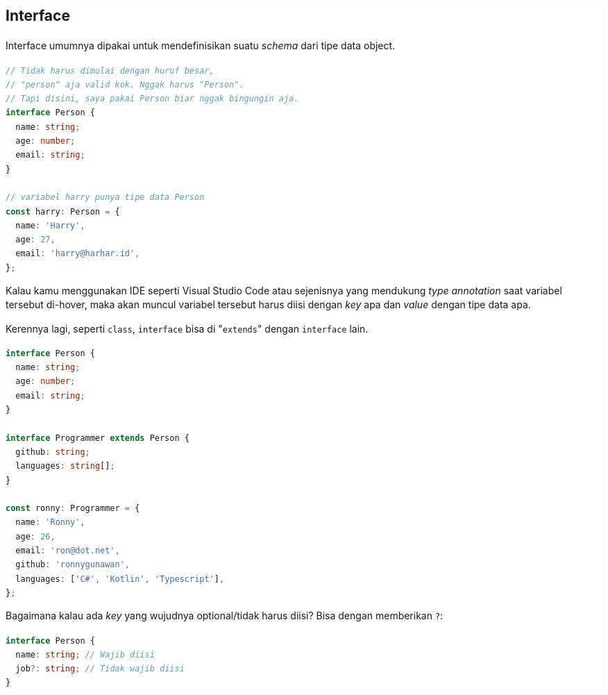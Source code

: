## Interface

Interface umumnya dipakai untuk mendefinisikan suatu _schema_ dari tipe data object.

```ts
// Tidak harus dimulai dengan huruf besar,
// "person" aja valid kok. Nggak harus "Person".
// Tapi disini, saya pakai Person biar nggak bingungin aja.
interface Person {
  name: string;
  age: number;
  email: string;
}

// variabel harry punya tipe data Person
const harry: Person = {
  name: 'Harry',
  age: 27,
  email: 'harry@harhar.id',
};
```

Kalau kamu menggunakan IDE seperti Visual Studio Code atau sejenisnya yang mendukung _type annotation_ saat variabel tersebut di-hover, maka akan muncul variabel tersebut harus diisi dengan _key_ apa dan _value_ dengan tipe data apa.

Kerennya lagi, seperti `class`, `interface` bisa di "`extends`" dengan `interface` lain.

```ts
interface Person {
  name: string;
  age: number;
  email: string;
}

interface Programmer extends Person {
  github: string;
  languages: string[];
}

const ronny: Programmer = {
  name: 'Ronny',
  age: 26,
  email: 'ron@dot.net',
  github: 'ronnygunawan',
  languages: ['C#', 'Kotlin', 'Typescript'],
};
```

Bagaimana kalau ada _key_ yang wujudnya optional/tidak harus diisi? Bisa dengan memberikan `?`:

```ts
interface Person {
  name: string; // Wajib diisi
  job?: string; // Tidak wajib diisi
}
```
